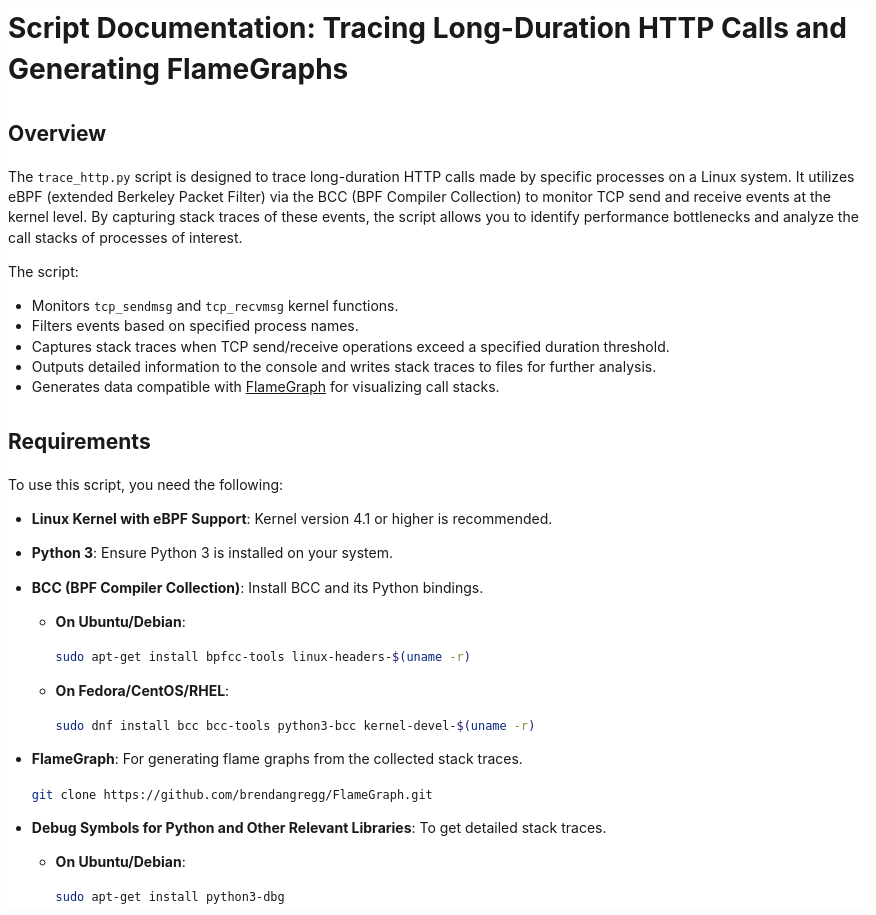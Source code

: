 # Script Documentation: Tracing Long-Duration HTTP Calls and Generating FlameGraphs

## Overview

The `trace_http.py` script is designed to trace long-duration HTTP calls made
by specific processes on a Linux system. It utilizes eBPF (extended Berkeley
Packet Filter) via the BCC (BPF Compiler Collection) to monitor TCP send and
receive events at the kernel level. By capturing stack traces of these events,
the script allows you to identify performance bottlenecks and analyze the
call stacks of processes of interest.

The script:

- Monitors `tcp_sendmsg` and `tcp_recvmsg` kernel functions.
- Filters events based on specified process names.
- Captures stack traces when TCP send/receive operations exceed a specified duration threshold.
- Outputs detailed information to the console and writes stack traces to files for further analysis.
- Generates data compatible with [FlameGraph](https://github.com/brendangregg/FlameGraph) for visualizing call stacks.

## Requirements

To use this script, you need the following:

- **Linux Kernel with eBPF Support**: Kernel version 4.1 or higher is recommended.
- **Python 3**: Ensure Python 3 is installed on your system.
- **BCC (BPF Compiler Collection)**: Install BCC and its Python bindings.

  - **On Ubuntu/Debian**:

    ```bash
    sudo apt-get install bpfcc-tools linux-headers-$(uname -r)
    ```

  - **On Fedora/CentOS/RHEL**:

    ```bash
    sudo dnf install bcc bcc-tools python3-bcc kernel-devel-$(uname -r)
    ```

- **FlameGraph**: For generating flame graphs from the collected stack traces.

  ```bash
  git clone https://github.com/brendangregg/FlameGraph.git
  ```

- **Debug Symbols for Python and Other Relevant Libraries**: To get detailed stack traces.

  - **On Ubuntu/Debian**:

    ```bash
    sudo apt-get install python3-dbg
    ```
